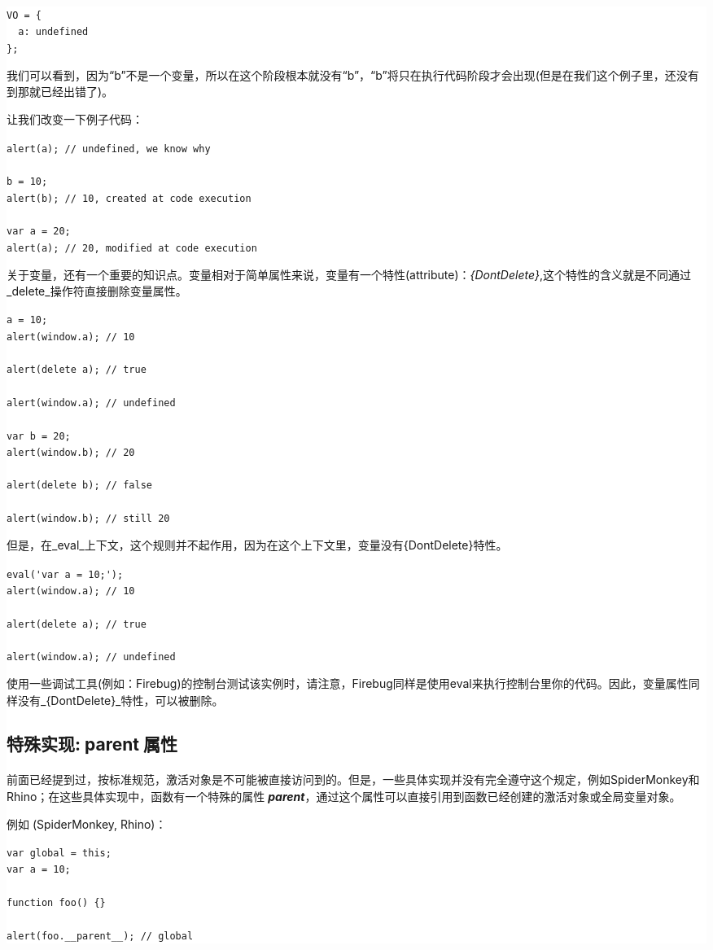     VO = {
      a: undefined
    };
     
    

我们可以看到，因为“b”不是一个变量，所以在这个阶段根本就没有“b”，“b”将只在执行代码阶段才会出现(但是在我们这个例子里，还没有到那就已经出错了)。

让我们改变一下例子代码：

    alert(a); // undefined, we know why
    
    b = 10;
    alert(b); // 10, created at code execution
    
    var a = 20;
    alert(a); // 20, modified at code execution
     
    

关于变量，还有一个重要的知识点。变量相对于简单属性来说，变量有一个特性(attribute)：_{DontDelete}_,这个特性的含义就是不同通过_delete_操作符直接删除变量属性。

    a = 10;
    alert(window.a); // 10
    
    alert(delete a); // true
    
    alert(window.a); // undefined
    
    var b = 20;
    alert(window.b); // 20
    
    alert(delete b); // false
    
    alert(window.b); // still 20
     
    

但是，在_eval_上下文，这个规则并不起作用，因为在这个上下文里，变量没有{DontDelete}特性。

    eval('var a = 10;');
    alert(window.a); // 10
    
    alert(delete a); // true
    
    alert(window.a); // undefined
    

使用一些调试工具(例如：Firebug)的控制台测试该实例时，请注意，Firebug同样是使用eval来执行控制台里你的代码。因此，变量属性同样没有_{DontDelete}_特性，可以被删除。

## 特殊实现: __parent__ 属性

前面已经提到过，按标准规范，激活对象是不可能被直接访问到的。但是，一些具体实现并没有完全遵守这个规定，例如SpiderMonkey和Rhino；在这些具体实现中，函数有一个特殊的属性 ___parent___，通过这个属性可以直接引用到函数已经创建的激活对象或全局变量对象。

例如 (SpiderMonkey, Rhino)：

    var global = this;
    var a = 10;
    
    function foo() {}
    
    alert(foo.__parent__); // global
    